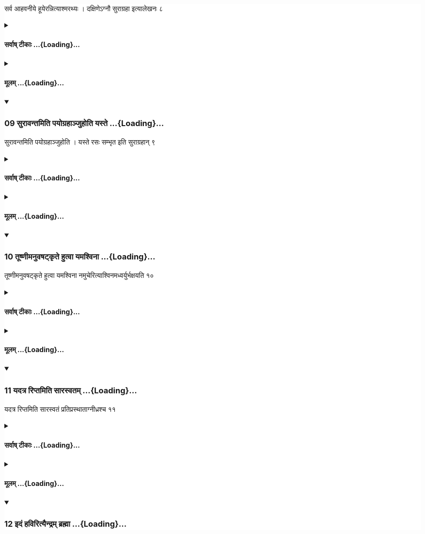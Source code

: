 सर्व आहवनीये हूयेरन्नित्याश्मरथ्यः । दक्षिणेऽग्नौ सुराग्रहा इत्यालेखनः ८
</details>
</div>
<div class="js_include collapsed" newlevelforh1="4" title="सर्वाष् टीकाः" unfilled url="/vedAH_yajuH/taittirIyam/sUtram/ApastambaH/shrautam/sarvASh_TIkAH/19/08/08_sarva_AhavanIye_hUyerannityAshmarathyaH.md">
<details><summary><h4>सर्वाष् टीकाः ...{Loading}...</h4></summary></details>
</div>
<div class="js_include collapsed" newlevelforh1="4" title="मूलम्" unfilled url="/vedAH_yajuH/taittirIyam/sUtram/ApastambaH/shrautam/mUlam/19/08/08_sarva_AhavanIye_hUyerannityAshmarathyaH.md">
<details><summary><h4>मूलम् ...{Loading}...</h4></summary></details>
</div>
<div class="js_include" includetitle="true" newlevelforh1="3" unfilled url="/vedAH_yajuH/taittirIyam/sUtram/ApastambaH/shrautam/vishvAsa-prastutiH/19/08/09_surAvantamiti_payograhAnjuhoti_yaste.md">
<details open><summary><h3>09 सुरावन्तमिति पयोग्रहाञ्जुहोति यस्ते ...{Loading}...</h3></summary>

सुरावन्तमिति पयोग्रहाञ्जुहोति । यस्ते रसः सम्भृत इति सुराग्रहान् ९
</details>
</div>
<div class="js_include collapsed" newlevelforh1="4" title="सर्वाष् टीकाः" unfilled url="/vedAH_yajuH/taittirIyam/sUtram/ApastambaH/shrautam/sarvASh_TIkAH/19/08/09_surAvantamiti_payograhAnjuhoti_yaste.md">
<details><summary><h4>सर्वाष् टीकाः ...{Loading}...</h4></summary></details>
</div>
<div class="js_include collapsed" newlevelforh1="4" title="मूलम्" unfilled url="/vedAH_yajuH/taittirIyam/sUtram/ApastambaH/shrautam/mUlam/19/08/09_surAvantamiti_payograhAnjuhoti_yaste.md">
<details><summary><h4>मूलम् ...{Loading}...</h4></summary></details>
</div>
<div class="js_include" includetitle="true" newlevelforh1="3" unfilled url="/vedAH_yajuH/taittirIyam/sUtram/ApastambaH/shrautam/vishvAsa-prastutiH/19/08/10_tUShNImanuvaShaTkRte_hutvA_yamashvinA.md">
<details open><summary><h3>10 तूष्णीमनुवषट्कृते हुत्वा यमश्विना ...{Loading}...</h3></summary>

तूष्णीमनुवषट्कृते हुत्वा यमश्विना नमुचेरित्याश्विनमध्वर्युर्भक्षयति १०
</details>
</div>
<div class="js_include collapsed" newlevelforh1="4" title="सर्वाष् टीकाः" unfilled url="/vedAH_yajuH/taittirIyam/sUtram/ApastambaH/shrautam/sarvASh_TIkAH/19/08/10_tUShNImanuvaShaTkRte_hutvA_yamashvinA.md">
<details><summary><h4>सर्वाष् टीकाः ...{Loading}...</h4></summary></details>
</div>
<div class="js_include collapsed" newlevelforh1="4" title="मूलम्" unfilled url="/vedAH_yajuH/taittirIyam/sUtram/ApastambaH/shrautam/mUlam/19/08/10_tUShNImanuvaShaTkRte_hutvA_yamashvinA.md">
<details><summary><h4>मूलम् ...{Loading}...</h4></summary></details>
</div>
<div class="js_include" includetitle="true" newlevelforh1="3" unfilled url="/vedAH_yajuH/taittirIyam/sUtram/ApastambaH/shrautam/vishvAsa-prastutiH/19/08/11_yadatra_riptamiti_sArasvatam.md">
<details open><summary><h3>11 यदत्र रिप्तमिति सारस्वतम् ...{Loading}...</h3></summary>

यदत्र रिप्तमिति सारस्वतं प्रतिप्रस्थाताग्नीध्रश्च ११
</details>
</div>
<div class="js_include collapsed" newlevelforh1="4" title="सर्वाष् टीकाः" unfilled url="/vedAH_yajuH/taittirIyam/sUtram/ApastambaH/shrautam/sarvASh_TIkAH/19/08/11_yadatra_riptamiti_sArasvatam.md">
<details><summary><h4>सर्वाष् टीकाः ...{Loading}...</h4></summary></details>
</div>
<div class="js_include collapsed" newlevelforh1="4" title="मूलम्" unfilled url="/vedAH_yajuH/taittirIyam/sUtram/ApastambaH/shrautam/mUlam/19/08/11_yadatra_riptamiti_sArasvatam.md">
<details><summary><h4>मूलम् ...{Loading}...</h4></summary></details>
</div>
<div class="js_include" includetitle="true" newlevelforh1="3" unfilled url="/vedAH_yajuH/taittirIyam/sUtram/ApastambaH/shrautam/vishvAsa-prastutiH/19/08/12_idaM_havirityaindram_brahmA.md">
<details open><summary><h3>12 इदं हविरित्यैन्द्रम् ब्रह्मा ...{Loading}...</h3></summary>

